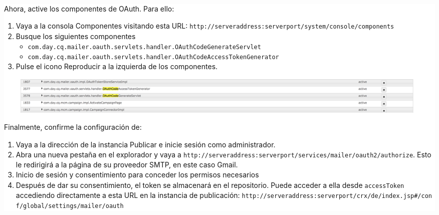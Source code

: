 Ahora, active los componentes de OAuth. Para ello:

1. Vaya a la consola Componentes visitando esta URL: `http://serveraddress:serverport/system/console/components`
1. Busque los siguientes componentes
   * `com.day.cq.mailer.oauth.servlets.handler.OAuthCodeGenerateServlet`
   * `com.day.cq.mailer.oauth.servlets.handler.OAuthCodeAccessTokenGenerator`
1. Pulse el icono Reproducir a la izquierda de los componentes.

![componentes2](assets/oauth-components-play.png)

Finalmente, confirme la configuración de:

1. Vaya a la dirección de la instancia Publicar e inicie sesión como administrador.
1. Abra una nueva pestaña en el explorador y vaya a `http://serveraddress:serverport/services/mailer/oauth2/authorize`. Esto le redirigirá a la página de su proveedor SMTP, en este caso Gmail.
1. Inicio de sesión y consentimiento para conceder los permisos necesarios
1. Después de dar su consentimiento, el token se almacenará en el repositorio. Puede acceder a ella desde `accessToken` accediendo directamente a esta URL en la instancia de publicación: `http://serveraddress:serverport/crx/de/index.jsp#/conf/global/settings/mailer/oauth`
